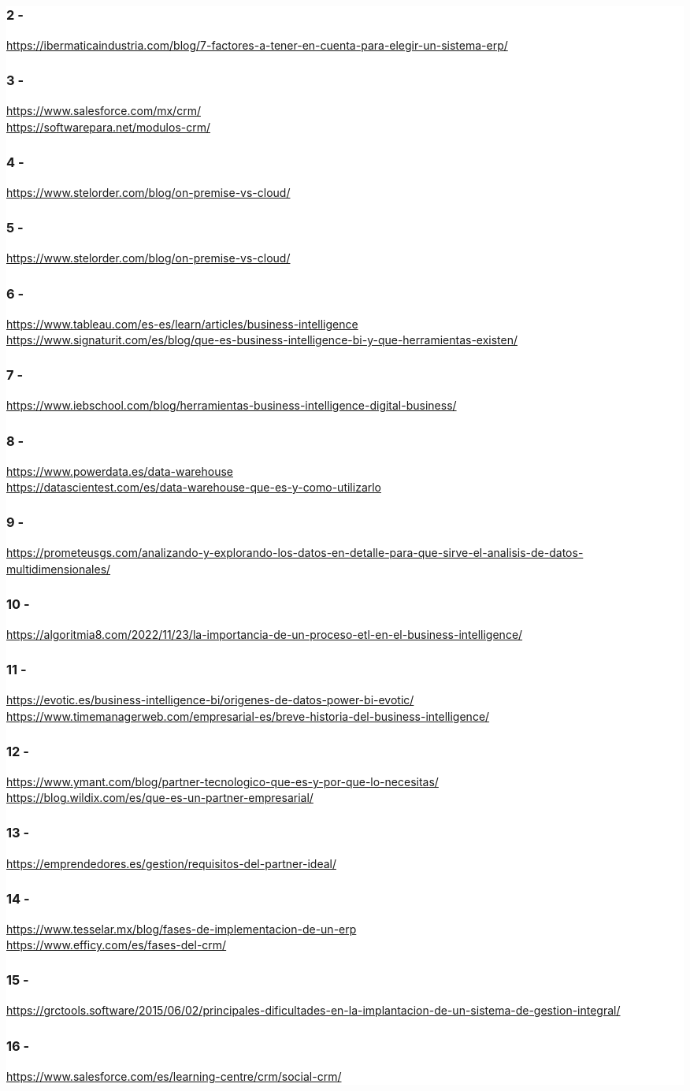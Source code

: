 ### 2 -
https://ibermaticaindustria.com/blog/7-factores-a-tener-en-cuenta-para-elegir-un-sistema-erp/

### 3 -
https://www.salesforce.com/mx/crm/  
https://softwarepara.net/modulos-crm/

### 4 -
https://www.stelorder.com/blog/on-premise-vs-cloud/

### 5 -
https://www.stelorder.com/blog/on-premise-vs-cloud/

### 6 -
https://www.tableau.com/es-es/learn/articles/business-intelligence  
https://www.signaturit.com/es/blog/que-es-business-intelligence-bi-y-que-herramientas-existen/

### 7 -
https://www.iebschool.com/blog/herramientas-business-intelligence-digital-business/

### 8 -
https://www.powerdata.es/data-warehouse  
https://datascientest.com/es/data-warehouse-que-es-y-como-utilizarlo

### 9 -
https://prometeusgs.com/analizando-y-explorando-los-datos-en-detalle-para-que-sirve-el-analisis-de-datos-multidimensionales/

### 10 -
https://algoritmia8.com/2022/11/23/la-importancia-de-un-proceso-etl-en-el-business-intelligence/

### 11 -
https://evotic.es/business-intelligence-bi/origenes-de-datos-power-bi-evotic/  
https://www.timemanagerweb.com/empresarial-es/breve-historia-del-business-intelligence/

### 12 -
https://www.ymant.com/blog/partner-tecnologico-que-es-y-por-que-lo-necesitas/  
https://blog.wildix.com/es/que-es-un-partner-empresarial/

### 13 -
https://emprendedores.es/gestion/requisitos-del-partner-ideal/

### 14 -
https://www.tesselar.mx/blog/fases-de-implementacion-de-un-erp  
https://www.efficy.com/es/fases-del-crm/

### 15 -
https://grctools.software/2015/06/02/principales-dificultades-en-la-implantacion-de-un-sistema-de-gestion-integral/

### 16 -
https://www.salesforce.com/es/learning-centre/crm/social-crm/
